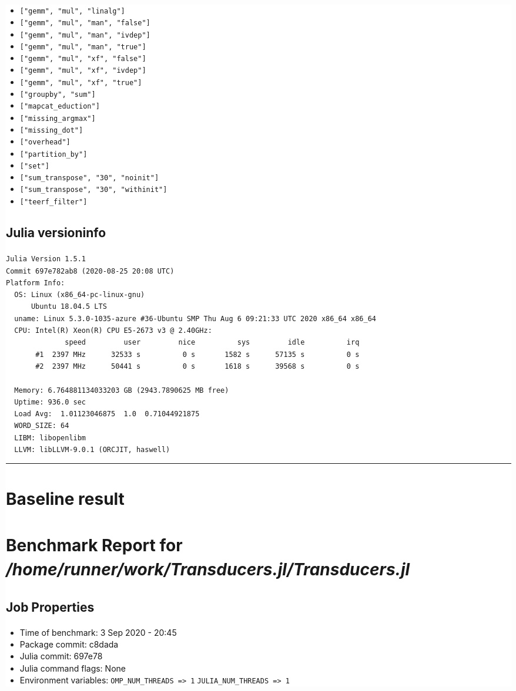 - `["gemm", "mul", "linalg"]`
- `["gemm", "mul", "man", "false"]`
- `["gemm", "mul", "man", "ivdep"]`
- `["gemm", "mul", "man", "true"]`
- `["gemm", "mul", "xf", "false"]`
- `["gemm", "mul", "xf", "ivdep"]`
- `["gemm", "mul", "xf", "true"]`
- `["groupby", "sum"]`
- `["mapcat_eduction"]`
- `["missing_argmax"]`
- `["missing_dot"]`
- `["overhead"]`
- `["partition_by"]`
- `["set"]`
- `["sum_transpose", "30", "noinit"]`
- `["sum_transpose", "30", "withinit"]`
- `["teerf_filter"]`

## Julia versioninfo
```
Julia Version 1.5.1
Commit 697e782ab8 (2020-08-25 20:08 UTC)
Platform Info:
  OS: Linux (x86_64-pc-linux-gnu)
      Ubuntu 18.04.5 LTS
  uname: Linux 5.3.0-1035-azure #36-Ubuntu SMP Thu Aug 6 09:21:33 UTC 2020 x86_64 x86_64
  CPU: Intel(R) Xeon(R) CPU E5-2673 v3 @ 2.40GHz: 
              speed         user         nice          sys         idle          irq
       #1  2397 MHz      32533 s          0 s       1582 s      57135 s          0 s
       #2  2397 MHz      50441 s          0 s       1618 s      39568 s          0 s
       
  Memory: 6.764881134033203 GB (2943.7890625 MB free)
  Uptime: 936.0 sec
  Load Avg:  1.01123046875  1.0  0.71044921875
  WORD_SIZE: 64
  LIBM: libopenlibm
  LLVM: libLLVM-9.0.1 (ORCJIT, haswell)
```

---
# Baseline result
# Benchmark Report for */home/runner/work/Transducers.jl/Transducers.jl*

## Job Properties
* Time of benchmark: 3 Sep 2020 - 20:45
* Package commit: c8dada
* Julia commit: 697e78
* Julia command flags: None
* Environment variables: `OMP_NUM_THREADS => 1` `JULIA_NUM_THREADS => 1`
